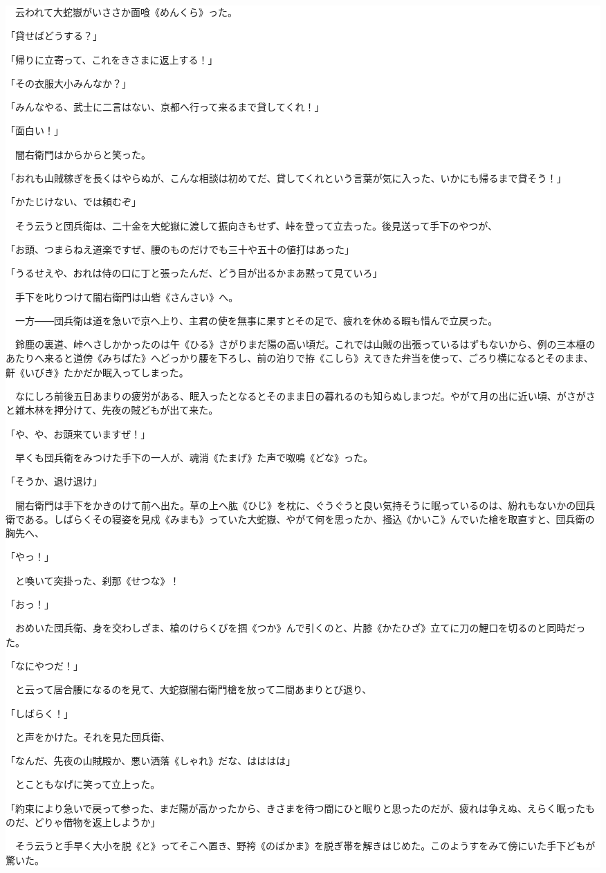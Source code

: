 　云われて大蛇嶽がいささか面喰《めんくら》った。

「貸せばどうする？」

「帰りに立寄って、これをきさまに返上する！」

「その衣服大小みんなか？」

「みんなやる、武士に二言はない、京都へ行って来るまで貸してくれ！」

「面白い！」

　闇右衛門はからからと笑った。

「おれも山賊稼ぎを長くはやらぬが、こんな相談は初めてだ、貸してくれという言葉が気に入った、いかにも帰るまで貸そう！」

「かたじけない、では頼むぞ」

　そう云うと団兵衛は、二十金を大蛇嶽に渡して振向きもせず、峠を登って立去った。後見送って手下のやつが、

「お頭、つまらねえ道楽ですぜ、腰のものだけでも三十や五十の値打はあった」

「うるせえや、おれは侍の口に丁と張ったんだ、どう目が出るかまあ黙って見ていろ」

　手下を叱りつけて闇右衛門は山砦《さんさい》へ。

　一方――団兵衛は道を急いで京へ上り、主君の使を無事に果すとその足で、疲れを休める暇も惜んで立戻った。

　鈴鹿の裏道、峠へさしかかったのは午《ひる》さがりまだ陽の高い頃だ。これでは山賊の出張っているはずもないから、例の三本榧のあたりへ来ると道傍《みちばた》へどっかり腰を下ろし、前の泊りで拵《こしら》えてきた弁当を使って、ごろり横になるとそのまま、鼾《いびき》たかだか眠入ってしまった。

　なにしろ前後五日あまりの疲労がある、眠入ったとなるとそのまま日の暮れるのも知らぬしまつだ。やがて月の出に近い頃、がさがさと雑木林を押分けて、先夜の賊どもが出て来た。

「や、や、お頭来ていますぜ！」

　早くも団兵衛をみつけた手下の一人が、魂消《たまげ》た声で呶鳴《どな》った。

「そうか、退け退け」

　闇右衛門は手下をかきのけて前へ出た。草の上へ肱《ひじ》を枕に、ぐうぐうと良い気持そうに眠っているのは、紛れもないかの団兵衛である。しばらくその寝姿を見戍《みまも》っていた大蛇嶽、やがて何を思ったか、掻込《かいこ》んでいた槍を取直すと、団兵衛の胸先へ、

「やっ！」

　と喚いて突掛った、刹那《せつな》！

「おっ！」

　おめいた団兵衛、身を交わしざま、槍のけらくびを掴《つか》んで引くのと、片膝《かたひざ》立てに刀の鯉口を切るのと同時だった。

「なにやつだ！」

　と云って居合腰になるのを見て、大蛇嶽闇右衛門槍を放って二間あまりとび退り、

「しばらく！」

　と声をかけた。それを見た団兵衛、

「なんだ、先夜の山賊殿か、悪い洒落《しゃれ》だな、はははは」

　とこともなげに笑って立上った。

「約束により急いで戻って参った、まだ陽が高かったから、きさまを待つ間にひと眠りと思ったのだが、疲れは争えぬ、えらく眠ったものだ、どりゃ借物を返上しようか」

　そう云うと手早く大小を脱《と》ってそこへ置き、野袴《のばかま》を脱ぎ帯を解きはじめた。このようすをみて傍にいた手下どもが驚いた。
